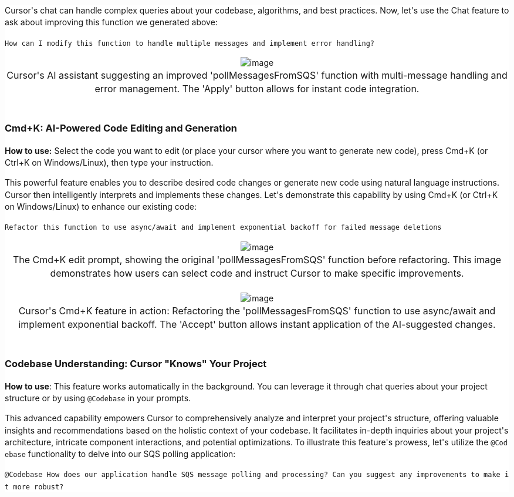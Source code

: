 Cursor's chat can handle complex queries about your codebase, algorithms, and best practices. Now, let's use the Chat feature to ask about improving this function we generated above:
```
How can I modify this function to handle multiple messages and implement error handling?
```
<div align="center">
  <img src="https://imagedelivery.net/0LwqpAMWL2C8o12h9UoZew/828fbe3c-c50f-45cb-aa4c-57fbddf0d600/public" alt="image">
</div>
<div align="center"><small style="font-size: 16px;">Cursor's AI assistant suggesting an improved 'pollMessagesFromSQS' function with multi-message handling and error management. The 'Apply' button allows for instant code integration.</small></div><br>

### Cmd+K: AI-Powered Code Editing and Generation

**How to use:** Select the code you want to edit (or place your cursor where you want to generate new code), press Cmd+K (or Ctrl+K on Windows/Linux), then type your instruction.

This powerful feature enables you to describe desired code changes or generate new code using natural language instructions. Cursor then intelligently interprets and implements these changes. Let's demonstrate this capability by using Cmd+K (or Ctrl+K on Windows/Linux) to enhance our existing code:

```
Refactor this function to use async/await and implement exponential backoff for failed message deletions
```
<div align="center">
  <img src="https://imagedelivery.net/0LwqpAMWL2C8o12h9UoZew/d49c177b-7180-4d30-e74c-3dcc233fe600/public" alt="image">
</div>
<div align="center"><small style="font-size: 16px;">The Cmd+K edit prompt, showing the original 'pollMessagesFromSQS' function before refactoring. This image demonstrates how users can select code and instruct Cursor to make specific improvements.</small></div><br>

<div align="center">
  <img src="https://imagedelivery.net/0LwqpAMWL2C8o12h9UoZew/d657aaee-72d2-4652-8a88-267b6863c800/public" alt="image">
</div>
<div align="center"><small style="font-size: 16px;">Cursor's Cmd+K feature in action: Refactoring the 'pollMessagesFromSQS' function to use async/await and implement exponential backoff. The 'Accept' button allows instant application of the AI-suggested changes.</small></div><br>

### Codebase Understanding: Cursor "Knows" Your Project

**How to use**: This feature works automatically in the background. You can leverage it through chat queries about your project structure or by using `@Codebase` in your prompts.

This advanced capability empowers Cursor to comprehensively analyze and interpret your project's structure, offering valuable insights and recommendations based on the holistic context of your codebase. It facilitates in-depth inquiries about your project's architecture, intricate component interactions, and potential optimizations. To illustrate this feature's prowess, let's utilize the `@Codebase` functionality to delve into our SQS polling application:

```
@Codebase How does our application handle SQS message polling and processing? Can you suggest any improvements to make it more robust?
```
